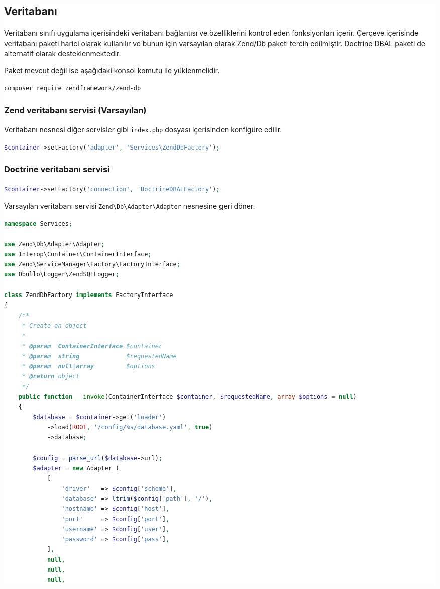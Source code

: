 
## Veritabanı

Veritabanı sınıfı uygulama içerisindeki veritabanı bağlantısı ve özelliklerini kontrol eden fonksiyonları içerir. Çerçeve içerisinde veritabanı paketi harici olarak kullanılır ve bunun için varsayılan olarak <a href="https://docs.zendframework.com/zend-db/adapter/">Zend/Db</a> paketi tercih edilmiştir. Doctrine DBAL paketi de alternatif olarak desteklenmektedir.

Paket mevcut değil ise aşağıdaki konsol komutu ile yüklenmelidir.

```bash
composer require zendframework/zend-db
```

### Zend veritabanı servisi (Varsayılan)

Veritabanı nesnesi diğer servisler gibi `index.php` dosyası içerisinden konfigüre edilir. 

```php
$container->setFactory('adapter', 'Services\ZendDbFactory');
```

### Doctrine veritabanı servisi

```php
$container->setFactory('connection', 'DoctrineDBALFactory');
```

Varsayılan veritabanı servisi `Zend\Db\Adapter\Adapter` nesnesine geri döner.

```php
namespace Services;

use Zend\Db\Adapter\Adapter;
use Interop\Container\ContainerInterface;
use Zend\ServiceManager\Factory\FactoryInterface;
use Obullo\Logger\ZendSQLLogger;

class ZendDbFactory implements FactoryInterface
{
    /**
     * Create an object
     *
     * @param  ContainerInterface $container
     * @param  string             $requestedName
     * @param  null|array         $options
     * @return object
     */
    public function __invoke(ContainerInterface $container, $requestedName, array $options = null)
    {
        $database = $container->get('loader')
            ->load(ROOT, '/config/%s/database.yaml', true)
            ->database;
            
        $config = parse_url($database->url);
		$adapter = new Adapter (
            [
    		    'driver'   => $config['scheme'],
    		    'database' => ltrim($config['path'], '/'),
    		    'hostname' => $config['host'],
    		    'port' 	   => $config['port'],
    		    'username' => $config['user'],
    		    'password' => $config['pass'],
            ],
            null,
            null,
            null,
```